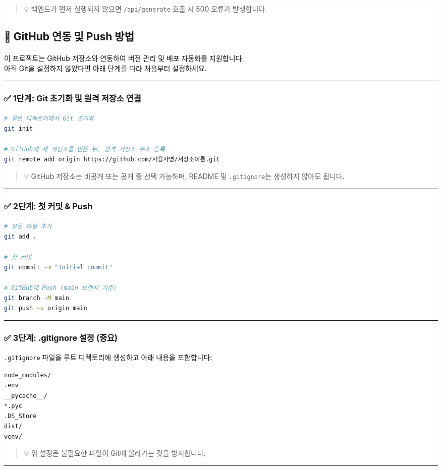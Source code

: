 > 💡 백엔드가 먼저 실행되지 않으면 `/api/generate` 호출 시 500 오류가 발생합니다.



## 🔄 GitHub 연동 및 Push 방법

이 프로젝트는 GitHub 저장소와 연동하여 버전 관리 및 배포 자동화를 지원합니다.  
아직 Git을 설정하지 않았다면 아래 단계를 따라 처음부터 설정하세요.

---

### ✅ 1단계: Git 초기화 및 원격 저장소 연결

```bash
# 루트 디렉토리에서 Git 초기화
git init

# GitHub에 새 저장소를 만든 뒤, 원격 저장소 주소 등록
git remote add origin https://github.com/사용자명/저장소이름.git
```

> 💡 GitHub 저장소는 비공개 또는 공개 중 선택 가능하며, README 및 `.gitignore`는 생성하지 않아도 됩니다.

---

### ✅ 2단계: 첫 커밋 & Push

```bash
# 모든 파일 추가
git add .

# 첫 커밋
git commit -m "Initial commit"

# GitHub에 Push (main 브랜치 기준)
git branch -M main
git push -u origin main
```

---

### ✅ 3단계: .gitignore 설정 (중요)

`.gitignore` 파일을 루트 디렉토리에 생성하고 아래 내용을 포함합니다:

```
node_modules/
.env
__pycache__/
*.pyc
.DS_Store
dist/
venv/
```

> 💡 위 설정은 불필요한 파일이 Git에 올라가는 것을 방지합니다.

---